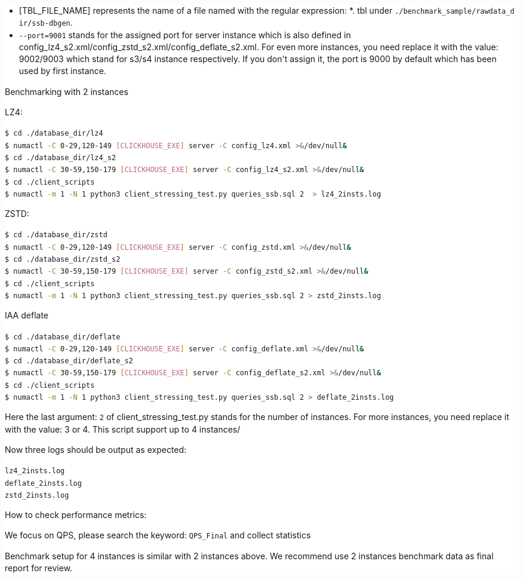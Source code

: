 - [TBL_FILE_NAME] represents the name of a file named with the regular expression: *. tbl under `./benchmark_sample/rawdata_dir/ssb-dbgen`.
- `--port=9001` stands for the assigned port for server instance which is also defined in config_lz4_s2.xml/config_zstd_s2.xml/config_deflate_s2.xml. For even more instances, you need replace it with the value: 9002/9003 which stand for s3/s4 instance respectively. If you don't assign it, the port is 9000 by default which has been used by first instance.

Benchmarking with 2 instances

LZ4:

``` bash
$ cd ./database_dir/lz4
$ numactl -C 0-29,120-149 [CLICKHOUSE_EXE] server -C config_lz4.xml >&/dev/null&
$ cd ./database_dir/lz4_s2
$ numactl -C 30-59,150-179 [CLICKHOUSE_EXE] server -C config_lz4_s2.xml >&/dev/null&
$ cd ./client_scripts
$ numactl -m 1 -N 1 python3 client_stressing_test.py queries_ssb.sql 2  > lz4_2insts.log
```

ZSTD:

``` bash
$ cd ./database_dir/zstd
$ numactl -C 0-29,120-149 [CLICKHOUSE_EXE] server -C config_zstd.xml >&/dev/null&
$ cd ./database_dir/zstd_s2
$ numactl -C 30-59,150-179 [CLICKHOUSE_EXE] server -C config_zstd_s2.xml >&/dev/null& 
$ cd ./client_scripts
$ numactl -m 1 -N 1 python3 client_stressing_test.py queries_ssb.sql 2 > zstd_2insts.log
```

IAA deflate

``` bash
$ cd ./database_dir/deflate
$ numactl -C 0-29,120-149 [CLICKHOUSE_EXE] server -C config_deflate.xml >&/dev/null&
$ cd ./database_dir/deflate_s2
$ numactl -C 30-59,150-179 [CLICKHOUSE_EXE] server -C config_deflate_s2.xml >&/dev/null&
$ cd ./client_scripts
$ numactl -m 1 -N 1 python3 client_stressing_test.py queries_ssb.sql 2 > deflate_2insts.log
```

Here the last argument: `2` of client_stressing_test.py stands for the number of instances. For more instances, you need replace it with the value: 3 or 4. This script support up to 4 instances/

Now three logs should be output as expected:

``` text
lz4_2insts.log
deflate_2insts.log
zstd_2insts.log
```
How to check performance metrics:

We focus on QPS, please search the keyword: `QPS_Final` and collect statistics

Benchmark setup for 4 instances is similar with 2 instances above.
We recommend use 2 instances benchmark data as final report for review.
